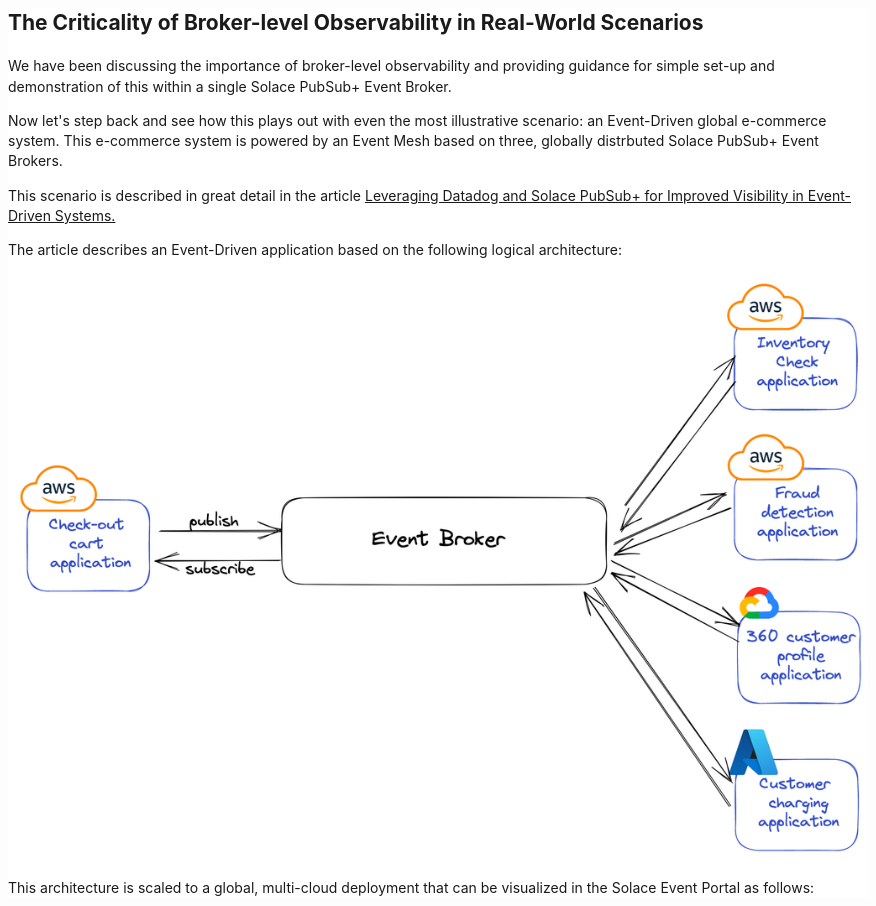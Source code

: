## The Criticality of Broker-level Observability in Real-World Scenarios

We have been discussing the importance of broker-level observability and
providing guidance for simple set-up and demonstration of this within a single
Solace PubSub+ Event Broker.

Now let's step back and see how this plays out with even the most illustrative
scenario: an Event-Driven global e-commerce system. This e-commerce system is
powered by an Event Mesh based on three, globally distrbuted Solace PubSub+
Event Brokers.

This scenario is described in great detail in the article
[Leveraging Datadog and Solace PubSub+ for Improved Visibility in Event-Driven Systems.](https://dzone.com/articles/datadog-solace-tracing)

The article describes an Event-Driven application based on the following logical
architecture:

![Global E-commerce Mesh](ecomerce.png)

This architecture is scaled to a global, multi-cloud deployment that can be
visualized in the Solace Event Portal as follows:
